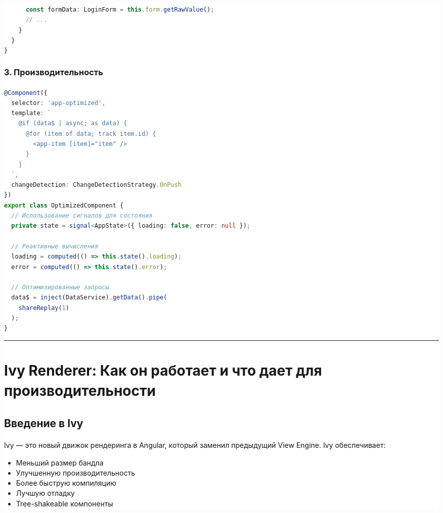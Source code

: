 ```typescript
      const formData: LoginForm = this.form.getRawValue();
      // ...
    }
  }
}
```

### 3. Производительность

```typescript
@Component({
  selector: 'app-optimized',
  template: `
    @if (data$ | async; as data) {
      @for (item of data; track item.id) {
        <app-item [item]="item" />
      }
    }
  `,
  changeDetection: ChangeDetectionStrategy.OnPush
})
export class OptimizedComponent {
  // Использование сигналов для состояния
  private state = signal<AppState>({ loading: false, error: null });
  
  // Реактивные вычисления
  loading = computed(() => this.state().loading);
  error = computed(() => this.state().error);
  
  // Оптимизированные запросы
  data$ = inject(DataService).getData().pipe(
    shareReplay(1)
  );
}
```


---

# Ivy Renderer: Как он работает и что дает для производительности

## Введение в Ivy

Ivy — это новый движок рендеринга в Angular, который заменил предыдущий View Engine. Ivy обеспечивает:
- Меньший размер бандла
- Улучшенную производительность
- Более быструю компиляцию
- Лучшую отладку
- Tree-shakeable компоненты
